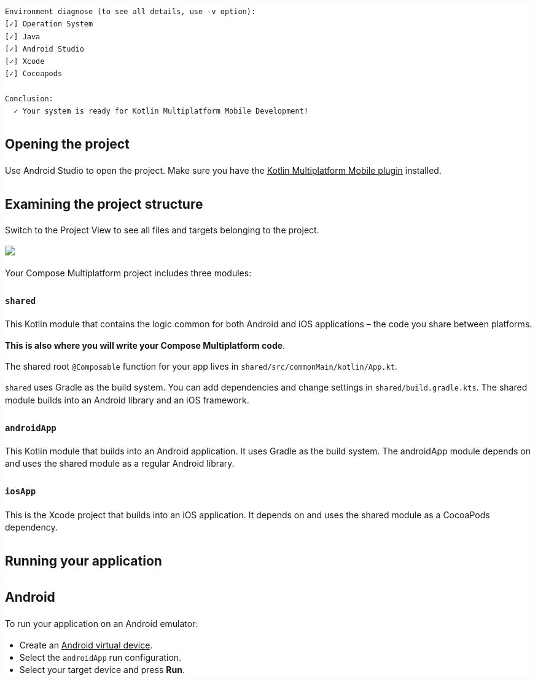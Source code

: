```
Environment diagnose (to see all details, use -v option):
[✓] Operation System
[✓] Java
[✓] Android Studio
[✓] Xcode
[✓] Cocoapods

Conclusion:
  ✓ Your system is ready for Kotlin Multiplatform Mobile Development!
```

## Opening the project
Use Android Studio to open the project. Make sure you have the [Kotlin Multiplatform Mobile plugin](https://plugins.jetbrains.com/plugin/14936-kotlin-multiplatform-mobile) installed.

## Examining the project structure

Switch to the Project View to see all files and targets belonging to the project.

<img src="readme_images/open_project_view.png" height="300px">

Your Compose Multiplatform project includes three modules:

### `shared`
This Kotlin module that contains the logic common for both Android and iOS applications – the code you share between platforms.

**This is also where you will write your Compose Multiplatform code**.

The shared root `@Composable` function for your app lives in `shared/src/commonMain/kotlin/App.kt`.

`shared` uses Gradle as the build system. You can add dependencies and change settings in `shared/build.gradle.kts`. The shared module builds into an Android library and an iOS framework.

### `androidApp`

This Kotlin module that builds into an Android application. It uses Gradle as the build system. The androidApp module depends on and uses the shared module as a regular Android library.

### `iosApp`
This is the Xcode project that builds into an iOS application. It depends on and uses the shared module as a CocoaPods dependency.

## Running your application

## Android
To run your application on an Android emulator:

- Create an [Android virtual device](https://developer.android.com/studio/run/managing-avds#createavd).
- Select the `androidApp` run configuration.
- Select your target device and press **Run**.
